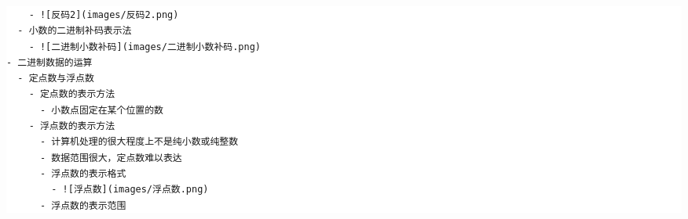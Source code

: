         - ![反码2](images/反码2.png)
      - 小数的二进制补码表示法
        - ![二进制小数补码](images/二进制小数补码.png)
    - 二进制数据的运算
      - 定点数与浮点数
        - 定点数的表示方法
          - 小数点固定在某个位置的数
        - 浮点数的表示方法
          - 计算机处理的很大程度上不是纯小数或纯整数
          - 数据范围很大，定点数难以表达
          - 浮点数的表示格式
            - ![浮点数](images/浮点数.png)
          - 浮点数的表示范围